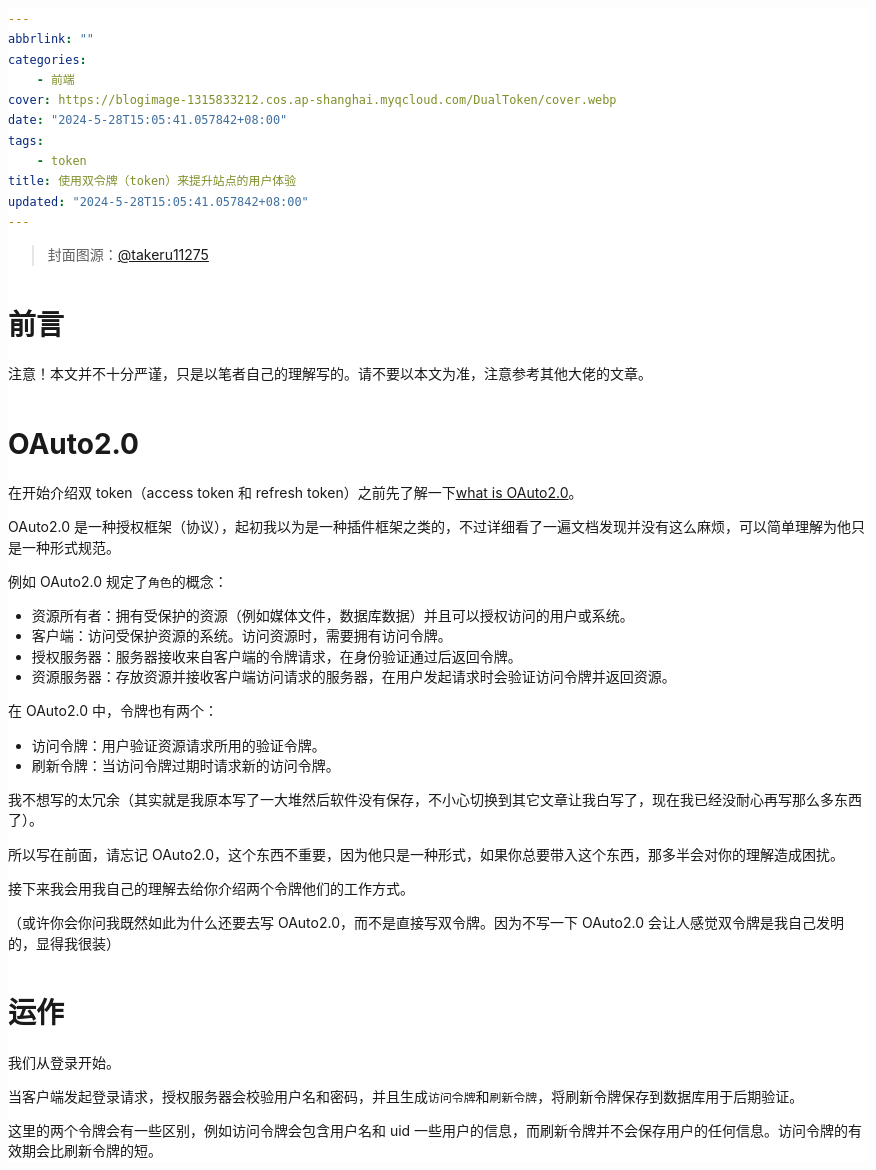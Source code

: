 ```yaml
---
abbrlink: ""
categories:
    - 前端
cover: https://blogimage-1315833212.cos.ap-shanghai.myqcloud.com/DualToken/cover.webp
date: "2024-5-28T15:05:41.057842+08:00"
tags:
    - token
title: 使用双令牌（token）来提升站点的用户体验
updated: "2024-5-28T15:05:41.057842+08:00"
---
```


> 封面图源：[@takeru11275](https://x.com/takeru11275/status/1795056314508280269)

# 前言

注意！本文并不十分严谨，只是以笔者自己的理解写的。请不要以本文为准，注意参考其他大佬的文章。

# OAuto2.0

在开始介绍双 token（access token 和 refresh token）之前先了解一下[what is OAuto2.0](https://auth0.com/intro-to-iam/what-is-oauth-2)。

OAuto2.0 是一种授权框架（协议），起初我以为是一种插件框架之类的，不过详细看了一遍文档发现并没有这么麻烦，可以简单理解为他只是一种形式规范。

例如 OAuto2.0 规定了`角色`的概念：

-   资源所有者：拥有受保护的资源（例如媒体文件，数据库数据）并且可以授权访问的用户或系统。
-   客户端：访问受保护资源的系统。访问资源时，需要拥有访问令牌。
-   授权服务器：服务器接收来自客户端的令牌请求，在身份验证通过后返回令牌。
-   资源服务器：存放资源并接收客户端访问请求的服务器，在用户发起请求时会验证访问令牌并返回资源。

在 OAuto2.0 中，令牌也有两个：

-   访问令牌：用户验证资源请求所用的验证令牌。
-   刷新令牌：当访问令牌过期时请求新的访问令牌。

我不想写的太冗余（其实就是我原本写了一大堆然后软件没有保存，不小心切换到其它文章让我白写了，现在我已经没耐心再写那么多东西了）。

所以写在前面，请忘记 OAuto2.0，这个东西不重要，因为他只是一种形式，如果你总要带入这个东西，那多半会对你的理解造成困扰。

接下来我会用我自己的理解去给你介绍两个令牌他们的工作方式。

（或许你会你问我既然如此为什么还要去写 OAuto2.0，而不是直接写双令牌。因为不写一下 OAuto2.0 会让人感觉双令牌是我自己发明的，显得我很装）

# 运作

我们从登录开始。

当客户端发起登录请求，授权服务器会校验用户名和密码，并且生成`访问令牌`和`刷新令牌`，将刷新令牌保存到数据库用于后期验证。

这里的两个令牌会有一些区别，例如访问令牌会包含用户名和 uid 一些用户的信息，而刷新令牌并不会保存用户的任何信息。访问令牌的有效期会比刷新令牌的短。
